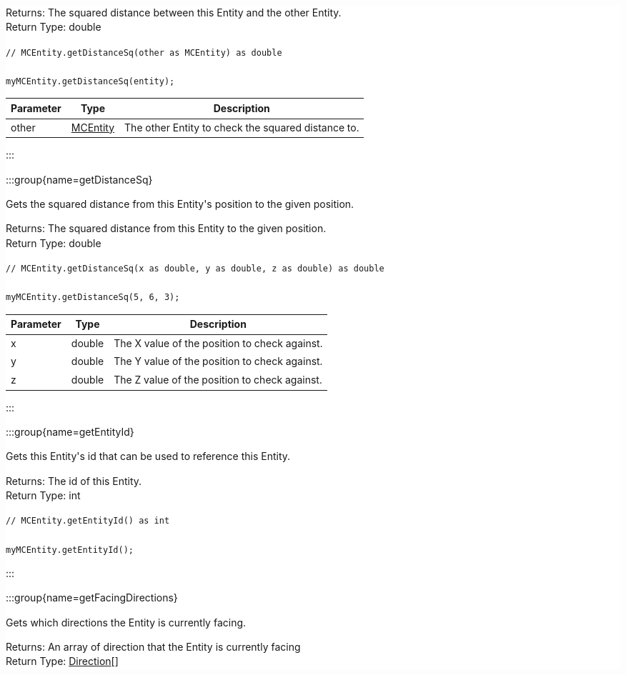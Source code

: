 Returns: The squared distance between this Entity and the other Entity.  
Return Type: double

```zenscript
// MCEntity.getDistanceSq(other as MCEntity) as double

myMCEntity.getDistanceSq(entity);
```

| Parameter | Type                                     | Description                                        |
| --------- | ---------------------------------------- | -------------------------------------------------- |
| other     | [MCEntity](/vanilla/api/entity/MCEntity) | The other Entity to check the squared distance to. |


:::

:::group{name=getDistanceSq}

Gets the squared distance from this Entity's position to the given position.

Returns: The squared distance from this Entity to the given position.  
Return Type: double

```zenscript
// MCEntity.getDistanceSq(x as double, y as double, z as double) as double

myMCEntity.getDistanceSq(5, 6, 3);
```

| Parameter | Type   | Description                                   |
| --------- | ------ | --------------------------------------------- |
| x         | double | The X value of the position to check against. |
| y         | double | The Y value of the position to check against. |
| z         | double | The Z value of the position to check against. |


:::

:::group{name=getEntityId}

Gets this Entity's id that can be used to reference this Entity.

Returns: The id of this Entity.  
Return Type: int

```zenscript
// MCEntity.getEntityId() as int

myMCEntity.getEntityId();
```

:::

:::group{name=getFacingDirections}

Gets which directions the Entity is currently facing.

Returns: An array of direction that the Entity is currently facing  
Return Type: [Direction](/vanilla/api/util/Direction)[]
